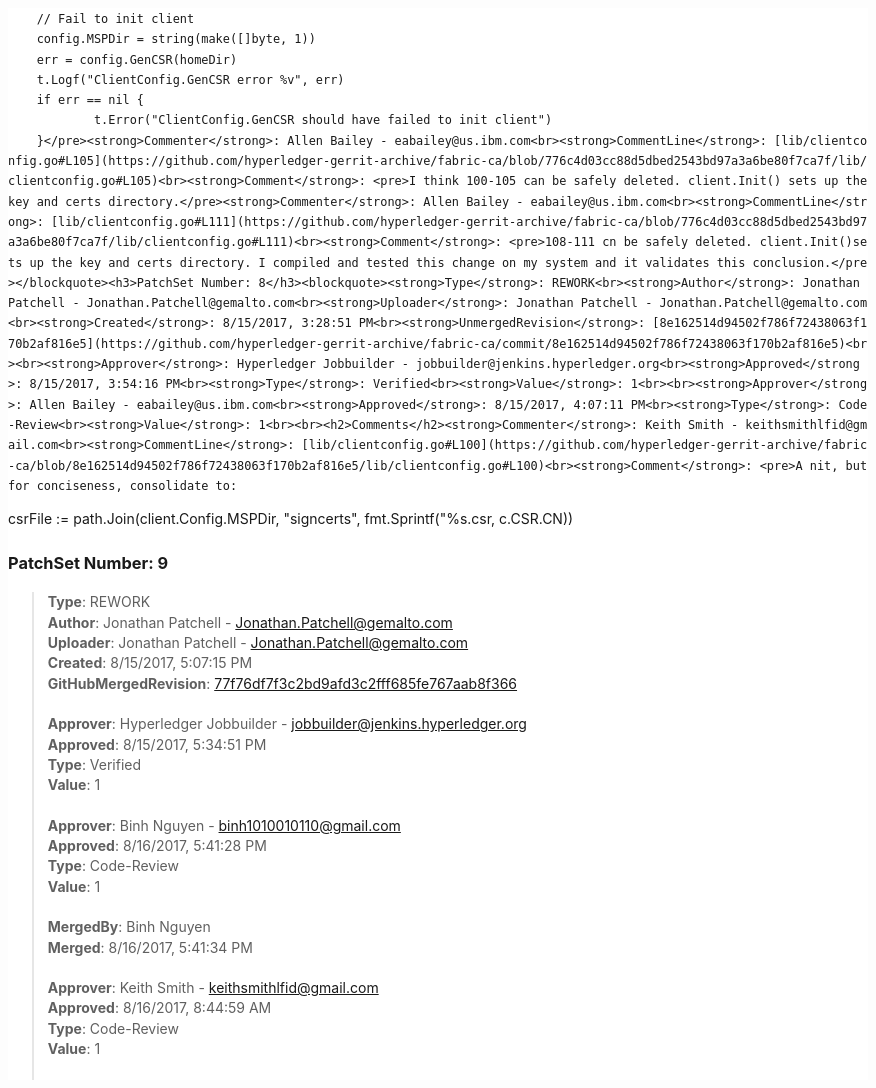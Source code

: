         // Fail to init client
        config.MSPDir = string(make([]byte, 1))
        err = config.GenCSR(homeDir)
        t.Logf("ClientConfig.GenCSR error %v", err)
        if err == nil {
                t.Error("ClientConfig.GenCSR should have failed to init client")
        }</pre><strong>Commenter</strong>: Allen Bailey - eabailey@us.ibm.com<br><strong>CommentLine</strong>: [lib/clientconfig.go#L105](https://github.com/hyperledger-gerrit-archive/fabric-ca/blob/776c4d03cc88d5dbed2543bd97a3a6be80f7ca7f/lib/clientconfig.go#L105)<br><strong>Comment</strong>: <pre>I think 100-105 can be safely deleted. client.Init() sets up the key and certs directory.</pre><strong>Commenter</strong>: Allen Bailey - eabailey@us.ibm.com<br><strong>CommentLine</strong>: [lib/clientconfig.go#L111](https://github.com/hyperledger-gerrit-archive/fabric-ca/blob/776c4d03cc88d5dbed2543bd97a3a6be80f7ca7f/lib/clientconfig.go#L111)<br><strong>Comment</strong>: <pre>108-111 cn be safely deleted. client.Init()sets up the key and certs directory. I compiled and tested this change on my system and it validates this conclusion.</pre></blockquote><h3>PatchSet Number: 8</h3><blockquote><strong>Type</strong>: REWORK<br><strong>Author</strong>: Jonathan Patchell - Jonathan.Patchell@gemalto.com<br><strong>Uploader</strong>: Jonathan Patchell - Jonathan.Patchell@gemalto.com<br><strong>Created</strong>: 8/15/2017, 3:28:51 PM<br><strong>UnmergedRevision</strong>: [8e162514d94502f786f72438063f170b2af816e5](https://github.com/hyperledger-gerrit-archive/fabric-ca/commit/8e162514d94502f786f72438063f170b2af816e5)<br><br><strong>Approver</strong>: Hyperledger Jobbuilder - jobbuilder@jenkins.hyperledger.org<br><strong>Approved</strong>: 8/15/2017, 3:54:16 PM<br><strong>Type</strong>: Verified<br><strong>Value</strong>: 1<br><br><strong>Approver</strong>: Allen Bailey - eabailey@us.ibm.com<br><strong>Approved</strong>: 8/15/2017, 4:07:11 PM<br><strong>Type</strong>: Code-Review<br><strong>Value</strong>: 1<br><br><h2>Comments</h2><strong>Commenter</strong>: Keith Smith - keithsmithlfid@gmail.com<br><strong>CommentLine</strong>: [lib/clientconfig.go#L100](https://github.com/hyperledger-gerrit-archive/fabric-ca/blob/8e162514d94502f786f72438063f170b2af816e5/lib/clientconfig.go#L100)<br><strong>Comment</strong>: <pre>A nit, but for conciseness, consolidate to:
   csrFile := path.Join(client.Config.MSPDir, "signcerts", fmt.Sprintf("%s.csr, c.CSR.CN))</pre></blockquote><h3>PatchSet Number: 9</h3><blockquote><strong>Type</strong>: REWORK<br><strong>Author</strong>: Jonathan Patchell - Jonathan.Patchell@gemalto.com<br><strong>Uploader</strong>: Jonathan Patchell - Jonathan.Patchell@gemalto.com<br><strong>Created</strong>: 8/15/2017, 5:07:15 PM<br><strong>GitHubMergedRevision</strong>: [77f76df7f3c2bd9afd3c2fff685fe767aab8f366](https://github.com/hyperledger-gerrit-archive/fabric-ca/commit/77f76df7f3c2bd9afd3c2fff685fe767aab8f366)<br><br><strong>Approver</strong>: Hyperledger Jobbuilder - jobbuilder@jenkins.hyperledger.org<br><strong>Approved</strong>: 8/15/2017, 5:34:51 PM<br><strong>Type</strong>: Verified<br><strong>Value</strong>: 1<br><br><strong>Approver</strong>: Binh Nguyen - binh1010010110@gmail.com<br><strong>Approved</strong>: 8/16/2017, 5:41:28 PM<br><strong>Type</strong>: Code-Review<br><strong>Value</strong>: 1<br><br><strong>MergedBy</strong>: Binh Nguyen<br><strong>Merged</strong>: 8/16/2017, 5:41:34 PM<br><br><strong>Approver</strong>: Keith Smith - keithsmithlfid@gmail.com<br><strong>Approved</strong>: 8/16/2017, 8:44:59 AM<br><strong>Type</strong>: Code-Review<br><strong>Value</strong>: 1<br><br></blockquote>